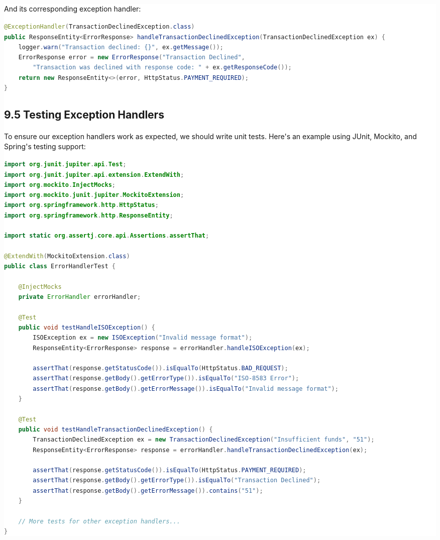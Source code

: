 And its corresponding exception handler:

```java
@ExceptionHandler(TransactionDeclinedException.class)
public ResponseEntity<ErrorResponse> handleTransactionDeclinedException(TransactionDeclinedException ex) {
    logger.warn("Transaction declined: {}", ex.getMessage());
    ErrorResponse error = new ErrorResponse("Transaction Declined", 
        "Transaction was declined with response code: " + ex.getResponseCode());
    return new ResponseEntity<>(error, HttpStatus.PAYMENT_REQUIRED);
}
```

## 9.5 Testing Exception Handlers

To ensure our exception handlers work as expected, we should write unit tests. Here's an example using JUnit, Mockito, and Spring's testing support:

```java
import org.junit.jupiter.api.Test;
import org.junit.jupiter.api.extension.ExtendWith;
import org.mockito.InjectMocks;
import org.mockito.junit.jupiter.MockitoExtension;
import org.springframework.http.HttpStatus;
import org.springframework.http.ResponseEntity;

import static org.assertj.core.api.Assertions.assertThat;

@ExtendWith(MockitoExtension.class)
public class ErrorHandlerTest {

    @InjectMocks
    private ErrorHandler errorHandler;

    @Test
    public void testHandleISOException() {
        ISOException ex = new ISOException("Invalid message format");
        ResponseEntity<ErrorResponse> response = errorHandler.handleISOException(ex);

        assertThat(response.getStatusCode()).isEqualTo(HttpStatus.BAD_REQUEST);
        assertThat(response.getBody().getErrorType()).isEqualTo("ISO-8583 Error");
        assertThat(response.getBody().getErrorMessage()).isEqualTo("Invalid message format");
    }

    @Test
    public void testHandleTransactionDeclinedException() {
        TransactionDeclinedException ex = new TransactionDeclinedException("Insufficient funds", "51");
        ResponseEntity<ErrorResponse> response = errorHandler.handleTransactionDeclinedException(ex);

        assertThat(response.getStatusCode()).isEqualTo(HttpStatus.PAYMENT_REQUIRED);
        assertThat(response.getBody().getErrorType()).isEqualTo("Transaction Declined");
        assertThat(response.getBody().getErrorMessage()).contains("51");
    }

    // More tests for other exception handlers...
}
```
